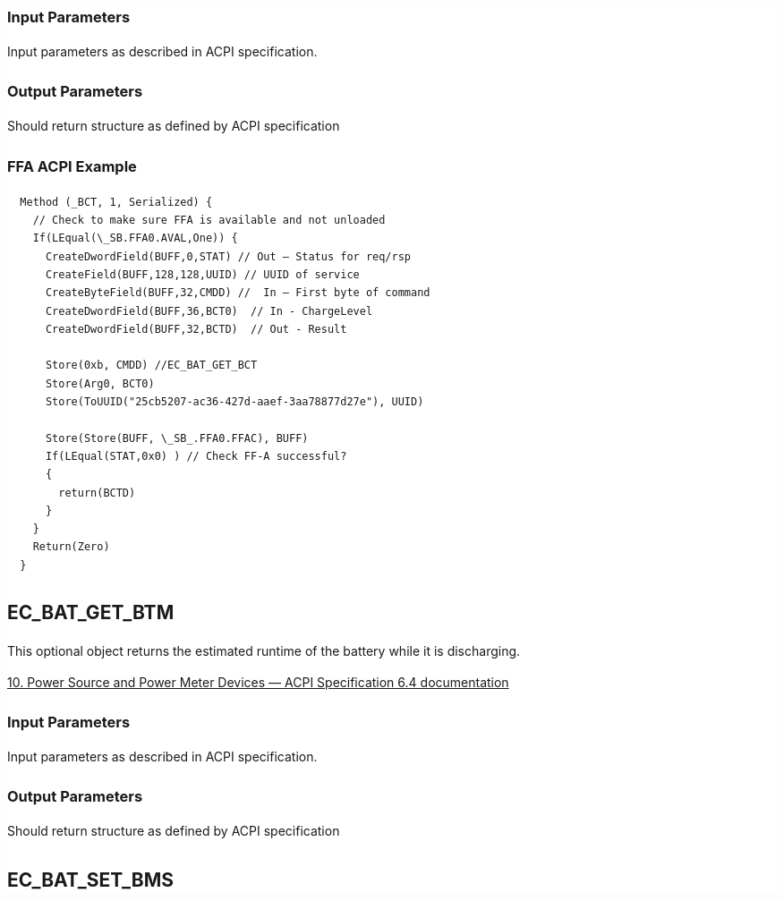 ### Input Parameters

Input parameters as described in ACPI specification.

### Output Parameters

Should return structure as defined by ACPI specification

### FFA ACPI Example
```
  Method (_BCT, 1, Serialized) {
    // Check to make sure FFA is available and not unloaded
    If(LEqual(\_SB.FFA0.AVAL,One)) {
      CreateDwordField(BUFF,0,STAT) // Out – Status for req/rsp
      CreateField(BUFF,128,128,UUID) // UUID of service
      CreateByteField(BUFF,32,CMDD) //  In – First byte of command
      CreateDwordField(BUFF,36,BCT0)  // In - ChargeLevel
      CreateDwordField(BUFF,32,BCTD)  // Out - Result

      Store(0xb, CMDD) //EC_BAT_GET_BCT
      Store(Arg0, BCT0)
      Store(ToUUID("25cb5207-ac36-427d-aaef-3aa78877d27e"), UUID)

      Store(Store(BUFF, \_SB_.FFA0.FFAC), BUFF)
      If(LEqual(STAT,0x0) ) // Check FF-A successful?
      {
        return(BCTD)
      }
    }
    Return(Zero)
  }
```

## EC_BAT_GET_BTM

This optional object returns the estimated runtime of the battery while
it is discharging.

[10. Power Source and Power Meter Devices — ACPI Specification 6.4
documentation](https://uefi.org/htmlspecs/ACPI_Spec_6_4_html/10_Power_Source_and_Power_Meter_Devices/Power_Source_and_Power_Meter_Devices.html#btm-battery-time)

### Input Parameters

Input parameters as described in ACPI specification.

### Output Parameters

Should return structure as defined by ACPI specification

## EC_BAT_SET_BMS
